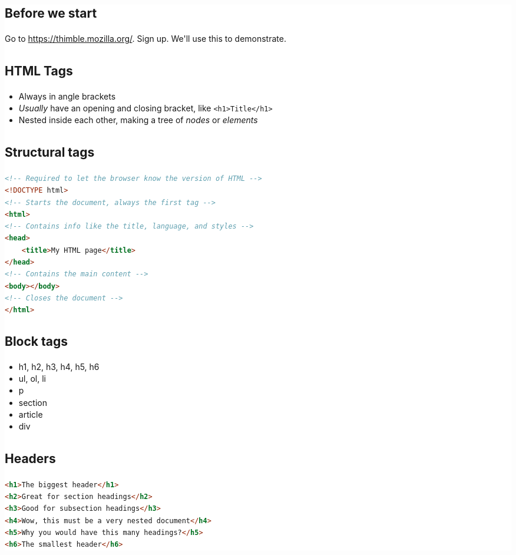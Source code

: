

## Before we start

Go to https://thimble.mozilla.org/. Sign up. We'll use this to demonstrate.



## HTML Tags

* Always in angle brackets
* _Usually_ have an opening and closing bracket, like `<h1>Title</h1>`
* Nested inside each other, making a tree of _nodes_ or _elements_



## Structural tags

```html
<!-- Required to let the browser know the version of HTML -->
<!DOCTYPE html>  
<!-- Starts the document, always the first tag -->
<html>           
<!-- Contains info like the title, language, and styles -->
<head>
    <title>My HTML page</title>
</head>    
<!-- Contains the main content -->
<body></body>    
<!-- Closes the document -->
</html>          
```



## Block tags

* h1, h2, h3, h4, h5, h6
* ul, ol, li
* p
* section
* article
* div



## Headers

```html
<h1>The biggest header</h1>
<h2>Great for section headings</h2>
<h3>Good for subsection headings</h3>
<h4>Wow, this must be a very nested document</h4>
<h5>Why you would have this many headings?</h5>
<h6>The smallest header</h6>
```
